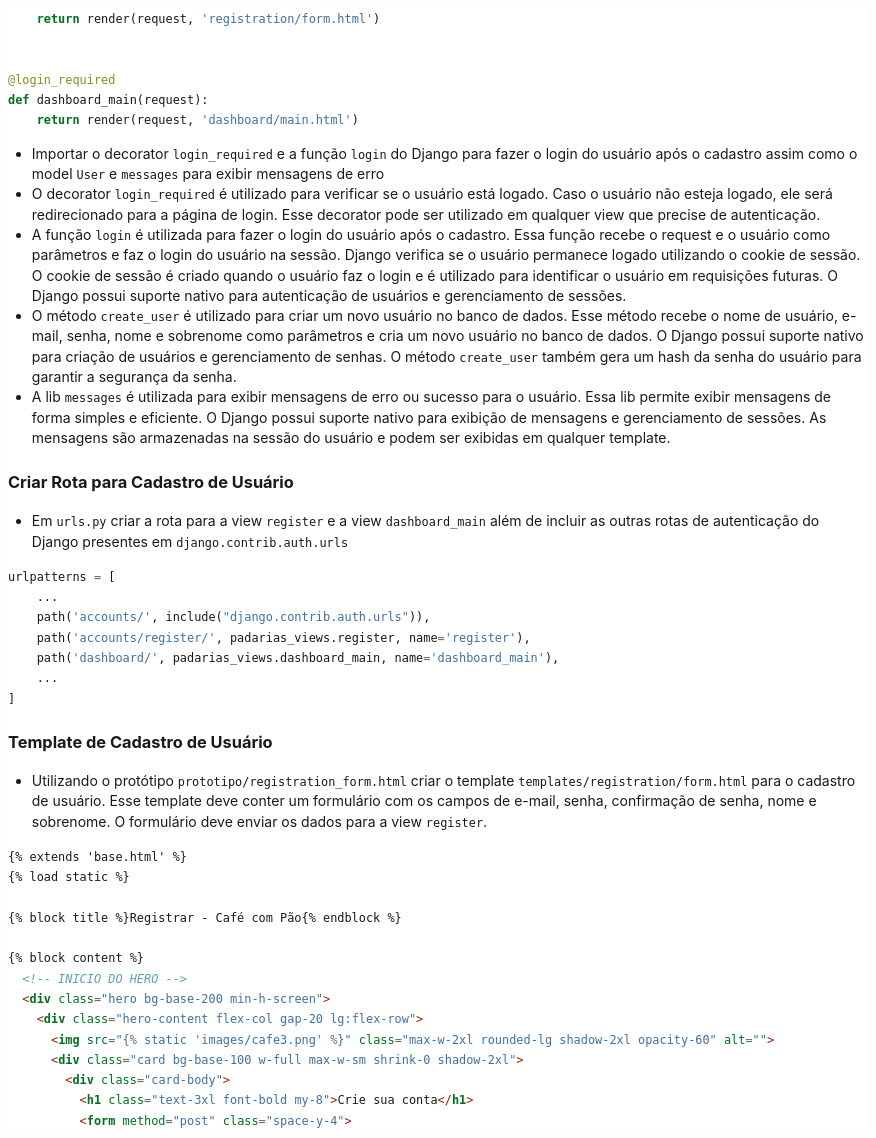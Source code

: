 ```python
    return render(request, 'registration/form.html')


@login_required
def dashboard_main(request):
    return render(request, 'dashboard/main.html')
```

- Importar o decorator `login_required` e a função `login` do Django para fazer o login do usuário após o cadastro assim como o model `User` e `messages` para exibir mensagens de erro
- O decorator `login_required` é utilizado para verificar se o usuário está logado. Caso o usuário não esteja logado, ele será redirecionado para a página de login. Esse decorator pode ser utilizado em qualquer view que precise de autenticação.
- A função `login` é utilizada para fazer o login do usuário após o cadastro. Essa função recebe o request e o usuário como parâmetros e faz o login do usuário na sessão. Django verifica se o usuário permanece logado utilizando o cookie de sessão. O cookie de sessão é criado quando o usuário faz o login e é utilizado para identificar o usuário em requisições futuras. O Django possui suporte nativo para autenticação de usuários e gerenciamento de sessões.
- O método `create_user` é utilizado para criar um novo usuário no banco de dados. Esse método recebe o nome de usuário, e-mail, senha, nome e sobrenome como parâmetros e cria um novo usuário no banco de dados. O Django possui suporte nativo para criação de usuários e gerenciamento de senhas. O método `create_user` também gera um hash da senha do usuário para garantir a segurança da senha.
- A lib `messages` é utilizada para exibir mensagens de erro ou sucesso para o usuário. Essa lib permite exibir mensagens de forma simples e eficiente. O Django possui suporte nativo para exibição de mensagens e gerenciamento de sessões. As mensagens são armazenadas na sessão do usuário e podem ser exibidas em qualquer template.

### Criar Rota para Cadastro de Usuário

- Em `urls.py` criar a rota para a view `register` e a view `dashboard_main` além de incluir as outras rotas de autenticação do Django presentes em `django.contrib.auth.urls`

```python
urlpatterns = [
    ...
    path('accounts/', include("django.contrib.auth.urls")),
    path('accounts/register/', padarias_views.register, name='register'),
    path('dashboard/', padarias_views.dashboard_main, name='dashboard_main'),
    ...
]
```

### Template de Cadastro de Usuário

- Utilizando o protótipo `prototipo/registration_form.html` criar o template `templates/registration/form.html` para o cadastro de usuário. Esse template deve conter um formulário com os campos de e-mail, senha, confirmação de senha, nome e sobrenome. O formulário deve enviar os dados para a view `register`.

```html
{% extends 'base.html' %}
{% load static %}

{% block title %}Registrar - Café com Pão{% endblock %}

{% block content %}
  <!-- INICIO DO HERO -->
  <div class="hero bg-base-200 min-h-screen">
    <div class="hero-content flex-col gap-20 lg:flex-row">
      <img src="{% static 'images/cafe3.png' %}" class="max-w-2xl rounded-lg shadow-2xl opacity-60" alt="">
      <div class="card bg-base-100 w-full max-w-sm shrink-0 shadow-2xl">
        <div class="card-body">
          <h1 class="text-3xl font-bold my-8">Crie sua conta</h1>
          <form method="post" class="space-y-4">
```